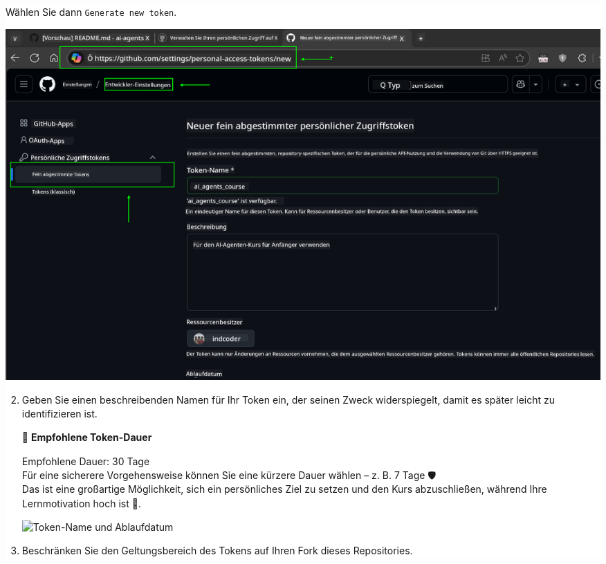    Wählen Sie dann `Generate new token`.  

   ![Token generieren](../../../translated_images/fga_new_token.1c1a234afe202ab37483944a291ee80c1868e1e78082fd6bd4180fea5d5a15b4.de.png)

2. Geben Sie einen beschreibenden Namen für Ihr Token ein, der seinen Zweck widerspiegelt, damit es später leicht zu identifizieren ist.

    🔐 **Empfohlene Token-Dauer**  

    Empfohlene Dauer: 30 Tage  
    Für eine sicherere Vorgehensweise können Sie eine kürzere Dauer wählen – z. B. 7 Tage 🛡️  
    Das ist eine großartige Möglichkeit, sich ein persönliches Ziel zu setzen und den Kurs abzuschließen, während Ihre Lernmotivation hoch ist 🚀.  

    ![Token-Name und Ablaufdatum](../../../translated_images/token-name-expiry-date.a095fb0de63868640a4c82d6b1bbc92b482930a663917a5983a3c7cd1ef86b77.de.png)

3. Beschränken Sie den Geltungsbereich des Tokens auf Ihren Fork dieses Repositories.
